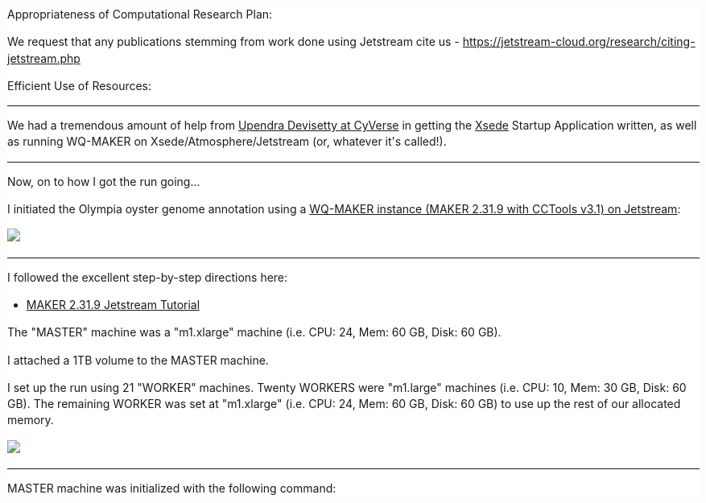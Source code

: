   Appropriateness of Computational Research Plan:
  
  We request that any publications stemming from work done using Jetstream cite us - https://jetstream-cloud.org/research/citing-jetstream.php
  
  Efficient Use of Resources:
</blockquote>





* * *



We had a tremendous amount of help from [Upendra Devisetty at CyVerse](https://www.cyverse.org/upendra-devisetty) in getting the [Xsede](https://portal.xsede.org) Startup Application written, as well as running WQ-MAKER on Xsede/Atmosphere/Jetstream (or, whatever it's called!).



* * *



Now, on to how I got the run going...

I initiated the Olympia oyster genome annotation using a [WQ-MAKER instance (MAKER 2.31.9 with CCTools v3.1) on Jetstream](https://use.jetstream-cloud.org/application/images/492):

![](http://owl.fish.washington.edu/Athaliana/20180807_wq-maker_04.png)



* * *



I followed the excellent step-by-step directions here:





  * [MAKER 2.31.9 Jetstream Tutorial](https://wiki.cyverse.org/wiki/display/TUT/MAKER+2.31.9+with+CCTOOLS+Jetstream+Tutorial)



The "MASTER" machine was a "m1.xlarge" machine (i.e. CPU: 24, Mem: 60 GB, Disk: 60 GB).

I attached a 1TB volume to the MASTER machine.

I set up the run using 21 "WORKER" machines. Twenty WORKERS were "m1.large" machines (i.e. CPU: 10, Mem: 30 GB, Disk: 60 GB). The remaining WORKER was set at "m1.xlarge" (i.e. CPU: 24, Mem: 60 GB, Disk: 60 GB) to use up the rest of our allocated memory.

![](http://owl.fish.washington.edu/Athaliana/20180807_wq-maker_01.png)



* * *



MASTER machine was initialized with the following command:


